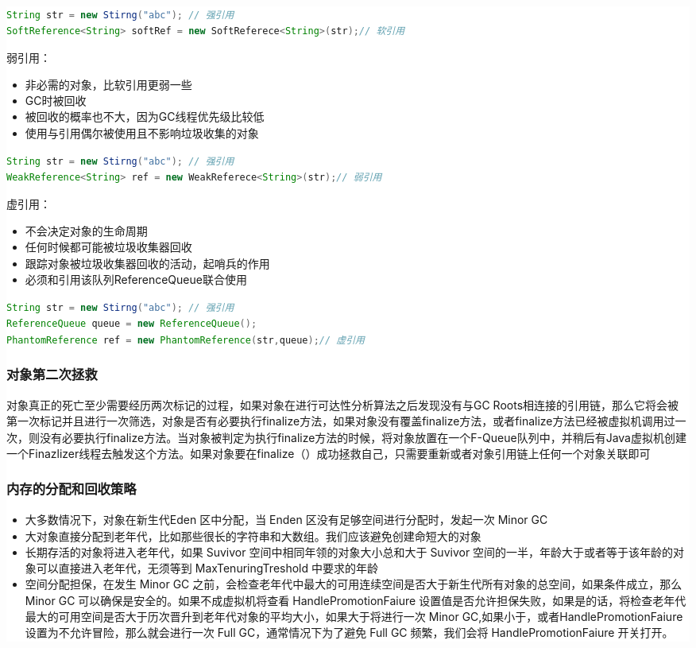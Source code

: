   ```java
  String str = new Stirng("abc"); // 强引用
  SoftReference<String> softRef = new SoftReferece<String>(str);// 软引用
  ```

弱引用：

- 非必需的对象，比软引用更弱一些
- GC时被回收
- 被回收的概率也不大，因为GC线程优先级比较低
- 使用与引用偶尔被使用且不影响垃圾收集的对象

```java
String str = new Stirng("abc"); // 强引用
WeakReference<String> ref = new WeakReferece<String>(str);// 弱引用
```

虚引用：

- 不会决定对象的生命周期
- 任何时候都可能被垃圾收集器回收
- 跟踪对象被垃圾收集器回收的活动，起哨兵的作用
- 必须和引用该队列ReferenceQueue联合使用

```java
String str = new Stirng("abc"); // 强引用
ReferenceQueue queue = new ReferenceQueue();
PhantomReference ref = new PhantomReference(str,queue);// 虚引用
```

### 对象第二次拯救

对象真正的死亡至少需要经历两次标记的过程，如果对象在进行可达性分析算法之后发现没有与GC Roots相连接的引用链，那么它将会被第一次标记并且进行一次筛选，对象是否有必要执行finalize方法，如果对象没有覆盖finalize方法，或者finalize方法已经被虚拟机调用过一次，则没有必要执行finalize方法。当对象被判定为执行finalize方法的时候，将对象放置在一个F-Queue队列中，并稍后有Java虚拟机创建一个Finazlizer线程去触发这个方法。如果对象要在finalize（）成功拯救自己，只需要重新或者对象引用链上任何一个对象关联即可



### 内存的分配和回收策略

- 大多数情况下，对象在新生代Eden 区中分配，当 Enden 区没有足够空间进行分配时，发起一次 Minor GC
- 大对象直接分配到老年代，比如那些很长的字符串和大数组。我们应该避免创建命短大的对象
- 长期存活的对象将进入老年代，如果 Suvivor 空间中相同年领的对象大小总和大于 Suvivor 空间的一半，年龄大于或者等于该年龄的对象可以直接进入老年代，无须等到 MaxTenuringTreshold 中要求的年龄
- 空间分配担保，在发生 Minor GC 之前，会检查老年代中最大的可用连续空间是否大于新生代所有对象的总空间，如果条件成立，那么 Minor GC 可以确保是安全的。如果不成虚拟机将查看 HandlePromotionFaiure 设置值是否允许担保失败，如果是的话，将检查老年代最大的可用空间是否大于历次晋升到老年代对象的平均大小，如果大于将进行一次 Minor GC,如果小于，或者HandlePromotionFaiure 设置为不允许冒险，那么就会进行一次 Full GC，通常情况下为了避免 Full GC 频繁，我们会将 HandlePromotionFaiure 开关打开。

